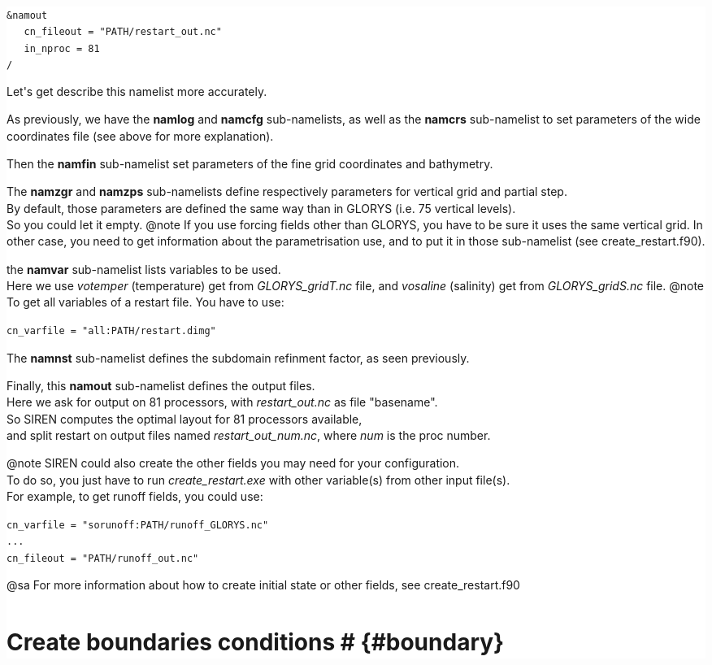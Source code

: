 ~~~~~~~~~~~~~~~~~~
&namout
   cn_fileout = "PATH/restart_out.nc"      
   in_nproc = 81
/
~~~~~~~~~~~~~~~~~~
Let's get describe this namelist more accurately.<br/>

As previously, we have the **namlog** and **namcfg** sub-namelists, as well as 
the **namcrs** sub-namelist to set parameters of the wide coordinates file (see above for more
explanation).<br/>

Then the **namfin** sub-namelist set parameters of the fine
grid coordinates and bathymetry.<br/>

The **namzgr** and **namzps** sub-namelists define respectively parameters for vertical grid
and partial step.<br>
By default, those parameters are defined the same way than in GLORYS (i.e. 75 vertical levels).<br/>
So you could let it empty.
@note If you use forcing fields other than GLORYS, you have to be sure it uses the same vertical grid. In other case, you need to get information about the parametrisation use, and to put it in those sub-namelist (see create_restart.f90).

the **namvar** sub-namelist lists variables to be used.<br/>
Here we use *votemper* (temperature) get from *GLORYS_gridT.nc* file, and *vosaline*
(salinity) get from *GLORYS_gridS.nc* file.
@note To get all variables of a restart file. You have to use:
~~~~~~~~~~~~~~~~~~
cn_varfile = "all:PATH/restart.dimg"
~~~~~~~~~~~~~~~~~~

The **namnst** sub-namelist defines the subdomain refinment factor, as seen previously.<br/>

Finally, this **namout** sub-namelist defines the output files.<br/>
Here we ask for output on 81 processors, with *restart_out.nc* as file "basename".<br/>
So SIREN computes the optimal layout for 81 processors
available,<br/>
and split restart on output files named *restart_out_num.nc*, where *num* is the proc number.

@note SIREN could also create the other fields you may need for
your configuration.<br/>
To do so, you just have to run *create_restart.exe* with other variable(s) from other input file(s).<br/>
For example, to get runoff fields, you could use:
~~~~~~~~~~~~~~~~~~
cn_varfile = "sorunoff:PATH/runoff_GLORYS.nc"
...
cn_fileout = "PATH/runoff_out.nc"
~~~~~~~~~~~~~~~~~~

@sa For more information about how to create initial state or other fields, see
create_restart.f90


# Create boundaries conditions # {#boundary}
